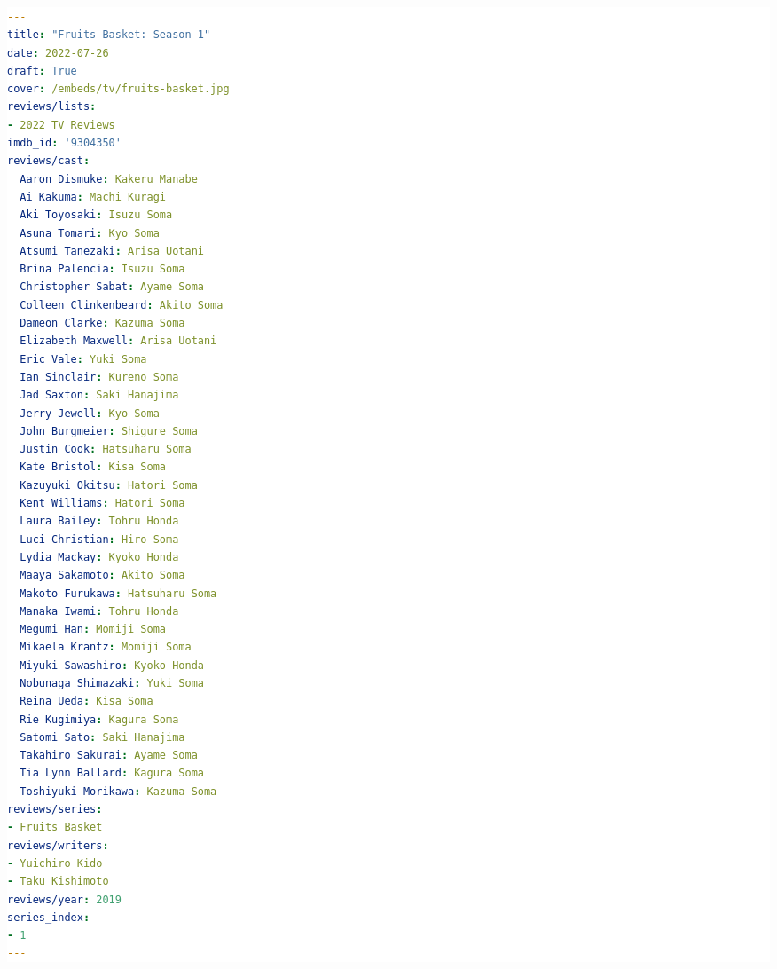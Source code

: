 ```yaml
---
title: "Fruits Basket: Season 1"
date: 2022-07-26
draft: True
cover: /embeds/tv/fruits-basket.jpg
reviews/lists:
- 2022 TV Reviews
imdb_id: '9304350'
reviews/cast:
  Aaron Dismuke: Kakeru Manabe
  Ai Kakuma: Machi Kuragi
  Aki Toyosaki: Isuzu Soma
  Asuna Tomari: Kyo Soma
  Atsumi Tanezaki: Arisa Uotani
  Brina Palencia: Isuzu Soma
  Christopher Sabat: Ayame Soma
  Colleen Clinkenbeard: Akito Soma
  Dameon Clarke: Kazuma Soma
  Elizabeth Maxwell: Arisa Uotani
  Eric Vale: Yuki Soma
  Ian Sinclair: Kureno Soma
  Jad Saxton: Saki Hanajima
  Jerry Jewell: Kyo Soma
  John Burgmeier: Shigure Soma
  Justin Cook: Hatsuharu Soma
  Kate Bristol: Kisa Soma
  Kazuyuki Okitsu: Hatori Soma
  Kent Williams: Hatori Soma
  Laura Bailey: Tohru Honda
  Luci Christian: Hiro Soma
  Lydia Mackay: Kyoko Honda
  Maaya Sakamoto: Akito Soma
  Makoto Furukawa: Hatsuharu Soma
  Manaka Iwami: Tohru Honda
  Megumi Han: Momiji Soma
  Mikaela Krantz: Momiji Soma
  Miyuki Sawashiro: Kyoko Honda
  Nobunaga Shimazaki: Yuki Soma
  Reina Ueda: Kisa Soma
  Rie Kugimiya: Kagura Soma
  Satomi Sato: Saki Hanajima
  Takahiro Sakurai: Ayame Soma
  Tia Lynn Ballard: Kagura Soma
  Toshiyuki Morikawa: Kazuma Soma
reviews/series:
- Fruits Basket
reviews/writers:
- Yuichiro Kido
- Taku Kishimoto
reviews/year: 2019
series_index:
- 1
---
```
